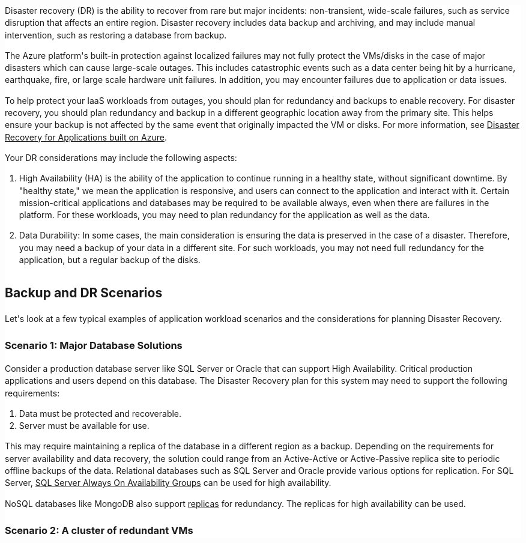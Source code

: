 Disaster recovery (DR) is the ability to recover from rare but major incidents: non-transient, wide-scale failures, such as service disruption that affects an entire region. Disaster recovery includes data backup and archiving, and may include manual intervention, such as restoring a database from backup.

The Azure platform's built-in protection against localized failures may not fully protect the VMs/disks in the case of major disasters which can cause large-scale outages. This includes catastrophic events such as a data center being hit by a hurricane, earthquake, fire, or large scale hardware unit failures. In addition, you may encounter failures due to application or data issues.

To help protect your IaaS workloads from outages, you should plan for redundancy and backups to enable recovery. For disaster recovery, you should plan redundancy and backup in a different geographic location away from the primary site. This helps ensure your backup is not affected by the same event that originally impacted the VM or disks. For more information, see [Disaster Recovery for Applications built on Azure](https://docs.microsoft.com/azure/architecture/resiliency/disaster-recovery-azure-applications).

Your DR considerations may include the following aspects:

1. High Availability (HA) is the ability of the application to continue running in a healthy state, without significant downtime. By "healthy state," we mean the application is responsive, and users can connect to the application and interact with it. Certain mission-critical applications and databases may be required to be available always, even when there are failures in the platform. For these workloads, you may need to plan redundancy for the application as well as the data.

2. Data Durability: In some cases, the main consideration is ensuring the data is preserved in the case of a disaster. Therefore, you may need a backup of your data in a different site. For such workloads, you may not need full redundancy for the application, but a regular backup of the disks.

## Backup and DR Scenarios

Let's look at a few typical examples of application workload scenarios and the considerations for planning Disaster Recovery.

### Scenario 1: Major Database Solutions

Consider a production database server like SQL Server or Oracle that can support High Availability. Critical production applications and users depend on this database. The Disaster Recovery plan for this system may need to support the following requirements:

1. Data must be protected and recoverable.
2.	Server must be available for use.

This may require maintaining a replica of the database in a different region as a backup. Depending on the requirements for server availability and data recovery, the solution could range from an Active-Active or Active-Passive replica site to periodic offline backups of the data. Relational databases such as SQL Server and Oracle provide various options for replication. For SQL Server, [SQL Server Always On Availability Groups](https://msdn.microsoft.com/library/hh510230.aspx) can be used for high availability.

NoSQL databases like MongoDB also support [replicas](https://docs.mongodb.com/manual/replication/) for redundancy. The replicas for high availability can be used.

### Scenario 2: A cluster of redundant VMs
